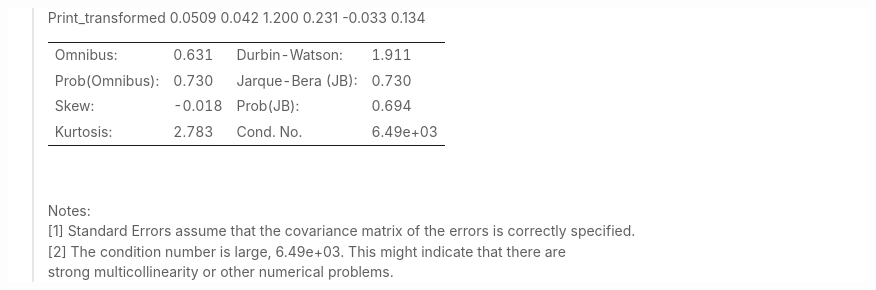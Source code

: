 > </tr>
> <tr>
> <td data-quarto-table-cell-role="th">Print_transformed</td>
> <td>0.0509</td>
> <td>0.042</td>
> <td>1.200</td>
> <td>0.231</td>
> <td>-0.033</td>
> <td>0.134</td>
> </tr>
> </tbody>
> </table>
>
> <table class="simpletable do-not-create-environment cell"
> data-quarto-postprocess="true">
> <tbody>
> <tr>
> <td data-quarto-table-cell-role="th">Omnibus:</td>
> <td>0.631</td>
> <td data-quarto-table-cell-role="th">Durbin-Watson:</td>
> <td>1.911</td>
> </tr>
> <tr>
> <td data-quarto-table-cell-role="th">Prob(Omnibus):</td>
> <td>0.730</td>
> <td data-quarto-table-cell-role="th">Jarque-Bera (JB):</td>
> <td>0.730</td>
> </tr>
> <tr>
> <td data-quarto-table-cell-role="th">Skew:</td>
> <td>-0.018</td>
> <td data-quarto-table-cell-role="th">Prob(JB):</td>
> <td>0.694</td>
> </tr>
> <tr>
> <td data-quarto-table-cell-role="th">Kurtosis:</td>
> <td>2.783</td>
> <td data-quarto-table-cell-role="th">Cond. No.</td>
> <td>6.49e+03</td>
> </tr>
> </tbody>
> </table>
>
> <br/><br/>Notes:<br/>[1] Standard Errors assume that the covariance matrix of the errors is correctly specified.<br/>[2] The condition number is large, 6.49e+03. This might indicate that there are<br/>strong multicollinearity or other numerical problems.
>
> </div>

</div>

<div class="panel-tabset">
